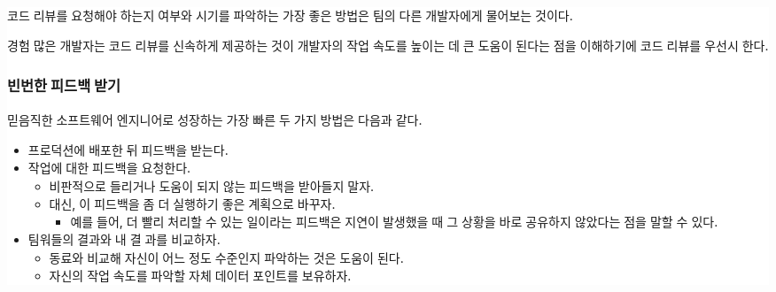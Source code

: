 코드 리뷰를 요청해야 하는지 여부와 시기를 파악하는 가장 좋은 방법은 팀의 다른 개발자에게 물어보는 것이다.  

경험 많은 개발자는 코드 리뷰를 신속하게 제공하는 것이 개발자의 작업 속도를 높이는 데 큰 도움이 된다는 점을 이해하기에 코드 리뷰를 우선시 한다.  


### 빈번한 피드백 받기

믿음직한 소프트웨어 엔지니어로 성장하는 가장 빠른 두 가지 방법은 다음과 같다.  

- 프로덕션에 배포한 뒤 피드백을 받는다.
- 작업에 대한 피드백을 요청한다.
  - 비판적으로 들리거나 도움이 되지 않는 피드백을 받아들지 말자.
  - 대신, 이 피드백을 좀 더 실행하기 좋은 계획으로 바꾸자.
    - 예를 들어, 더 빨리 처리할 수 있는 일이라는 피드백은 지연이 발생했을 때 그 상황을 바로 공유하지 않았다는 점을 말할 수 있다.
- 팀워들의 결과와 내 결 과를 비교하자.
  - 동료와 비교해 자신이 어느 정도 수준인지 파악하는 것은 도움이 된다.
  - 자신의 작업 속도를 파악할 자체 데이터 포인트를 보유하자.

















